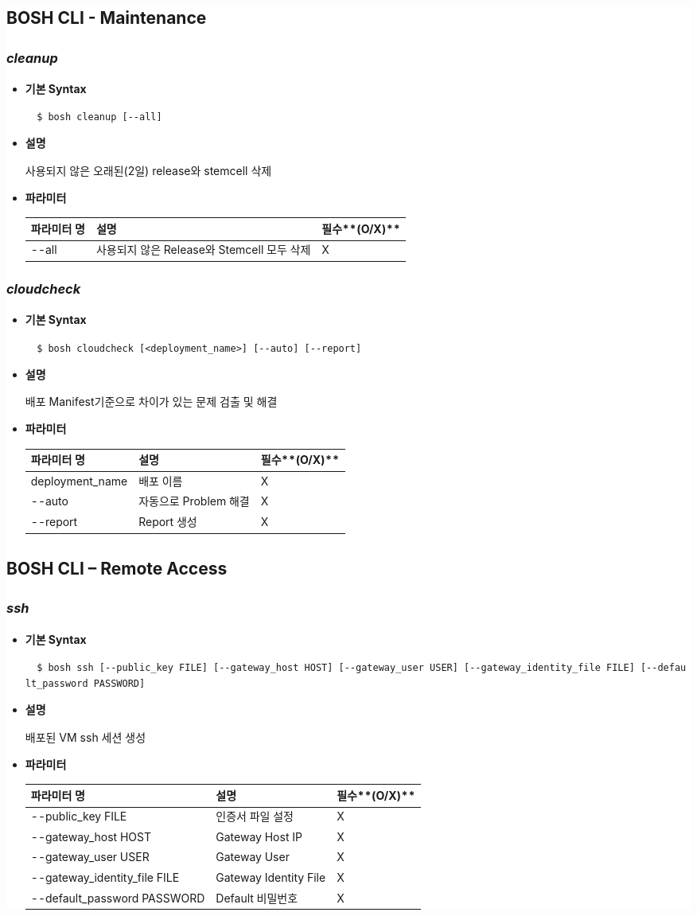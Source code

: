 ## BOSH CLI - Maintenance

### _**cleanup**_

* **기본 Syntax**

  ```text
    $ bosh cleanup [--all]
  ```

* **설명**

  사용되지 않은 오래된\(2일\) release와 stemcell 삭제

* **파라미터**

  | **파라미터 명** | **설명** | **필수\*\***\(O/X\)\*\* |
  | :--- | :--- | :--- |
  | --all | 사용되지 않은 Release와 Stemcell 모두 삭제 | X |

### _**cloudcheck**_

* **기본 Syntax**

  ```text
    $ bosh cloudcheck [<deployment_name>] [--auto] [--report]
  ```

* **설명**

  배포 Manifest기준으로 차이가 있는 문제 검출 및 해결

* **파라미터**

  | **파라미터 명** | **설명** | **필수\*\***\(O/X\)\*\* |
  | :--- | :--- | :--- |
  | deployment\_name | 배포 이름 | X |
  | --auto | 자동으로 Problem 해결 | X |
  | --report | Report 생성 | X |

## BOSH CLI – Remote Access

### _**ssh**_

* **기본 Syntax**

  ```text
    $ bosh ssh [--public_key FILE] [--gateway_host HOST] [--gateway_user USER] [--gateway_identity_file FILE] [--default_password PASSWORD]
  ```

* **설명**

  배포된 VM ssh 세션 생성

* **파라미터**

  | **파라미터 명** | **설명** | **필수\*\***\(O/X\)\*\* |
  | :--- | :--- | :--- |
  | --public\_key FILE | 인증서 파일 설정 | X |
  | --gateway\_host HOST | Gateway Host IP | X |
  | --gateway\_user USER | Gateway User | X |
  | --gateway\_identity\_file FILE | Gateway Identity File | X |
  | --default\_password PASSWORD | Default 비밀번호 | X |
